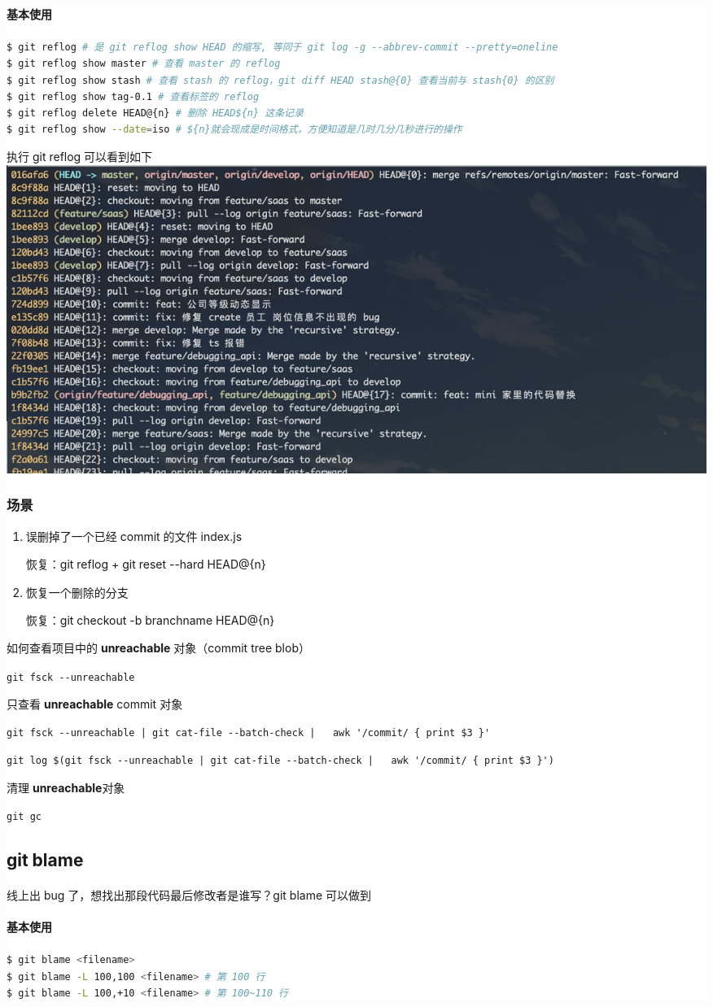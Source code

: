 #### 基本使用

```bash
$ git reflog # 是 git reflog show HEAD 的缩写, 等同于 git log -g --abbrev-commit --pretty=oneline
$ git reflog show master # 查看 master 的 reflog
$ git reflog show stash # 查看 stash 的 reflog，git diff HEAD stash@{0} 查看当前与 stash{0} 的区别
$ git reflog show tag-0.1 # 查看标签的 reflog
$ git reflog delete HEAD@{n} # 删除 HEAD${n} 这条记录
$ git reflog show --date=iso # ${n}就会现成是时间格式，方便知道是几时几分几秒进行的操作
```

执行 git reflog 可以看到如下
![image-20200719190911003](assets/image-20200719190911003.png)

### 场景

1. 误删掉了一个已经 commit 的文件 index.js

    恢复：git reflog + git reset --hard HEAD@{n}
    
2. 恢复一个删除的分支

    恢复：git checkout -b branchname HEAD@{n}

如何查看项目中的 **unreachable** 对象（commit tree blob）

```git fsck --unreachable```

只查看 **unreachable** commit 对象

`git fsck --unreachable | git cat-file --batch-check |   awk '/commit/ { print $3 }'`

`git log $(git fsck --unreachable | git cat-file --batch-check |   awk '/commit/ { print $3 }')`

清理 **unreachable**对象

`git gc`

## git blame

线上出 bug 了，想找出那段代码最后修改者是谁写？git blame 可以做到

#### 基本使用

```bash
$ git blame <filename>
$ git blame -L 100,100 <filename> # 第 100 行
$ git blame -L 100,+10 <filename> # 第 100~110 行
```